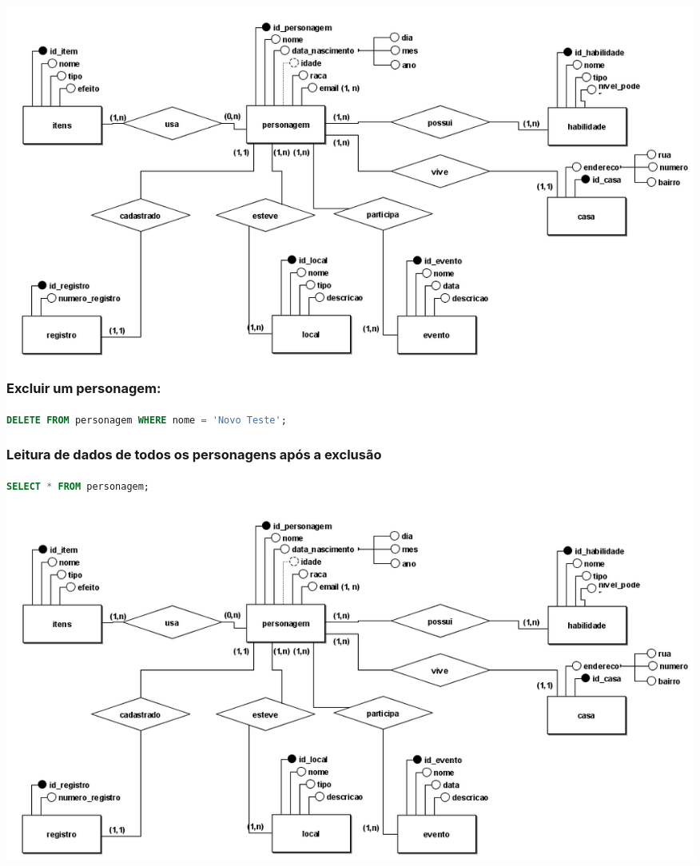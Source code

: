 <img src="./imagens/ConceitualSlimeDatta.png" width="100%" />

### Excluir um personagem:
```sql
DELETE FROM personagem WHERE nome = 'Novo Teste';
```

### Leitura de dados de todos os personagens após a exclusão
```sql
SELECT * FROM personagem;
```
<img src="./imagens/ConceitualSlimeDatta.png" width="100%" />
